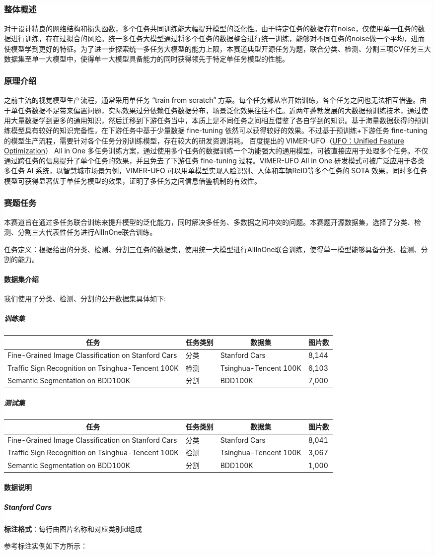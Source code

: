 
### **整体概述**

对于设计精良的网络结构和损失函数，多个任务共同训练能大幅提升模型的泛化性。由于特定任务的数据存在noise，仅使用单一任务的数据进行训练，存在过拟合的风险。统一多任务大模型通过将多个任务的数据整合进行统一训练，能够对不同任务的noise做一个平均，进而使模型学到更好的特征。为了进一步探索统一多任务大模型的能力上限，本赛道典型开源任务为题，联合分类、检测、分割三项CV任务三大数据集至单一大模型中，使得单一大模型具备能力的同时获得领先于特定单任务模型的性能。

### **原理介绍**

之前主流的视觉模型生产流程，通常采用单任务 “train from scratch” 方案。每个任务都从零开始训练，各个任务之间也无法相互借鉴。由于单任务数据不足带来偏置问题，实际效果过分依赖任务数据分布，场景泛化效果往往不佳。近两年蓬勃发展的大数据预训练技术，通过使用大量数据学到更多的通用知识，然后迁移到下游任务当中，本质上是不同任务之间相互借鉴了各自学到的知识。基于海量数据获得的预训练模型具有较好的知识完备性，在下游任务中基于少量数据 fine-tuning 依然可以获得较好的效果。不过基于预训练+下游任务 fine-tuning 的模型生产流程，需要针对各个任务分别训练模型，存在较大的研发资源消耗。
百度提出的 VIMER-UFO（[UFO：Unified Feature Optimization](https://arxiv.org/pdf/2207.10341v1.pdf)） All in One 多任务训练方案，通过使用多个任务的数据训练一个功能强大的通用模型，可被直接应用于处理多个任务。不仅通过跨任务的信息提升了单个任务的效果，并且免去了下游任务 fine-tuning 过程。VIMER-UFO All in One 研发模式可被广泛应用于各类多任务 AI 系统，以智慧城市场景为例，VIMER-UFO 可以用单模型实现人脸识别、人体和车辆ReID等多个任务的 SOTA 效果，同时多任务模型可获得显著优于单任务模型的效果，证明了多任务之间信息借鉴机制的有效性。

### **赛题任务**

本赛道旨在通过多任务联合训练来提升模型的泛化能力，同时解决多任务、多数据之间冲突的问题。本赛题开源数据集，选择了分类、检测、分割三大代表性任务进行AllInOne联合训练。

任务定义：根据给出的分类、检测、分割三任务的数据集，使用统一大模型进行AllInOne联合训练，使得单一模型能够具备分类、检测、分割的能力。

#### **数据集介绍**

我们使用了分类、检测、分割的公开数据集具体如下:

##### **训练集**

| 任务                                               | 任务类别 | 数据集                | 图片数 |
| -------------------------------------------------- | -------- | --------------------- | ------ |
| Fine-Grained Image Classification on Stanford Cars | 分类     | Stanford Cars         | 8,144  |
| Traffic Sign Recognition on Tsinghua-Tencent 100K  | 检测     | Tsinghua-Tencent 100K | 6,103  |
| Semantic Segmentation on BDD100K                   | 分割     | BDD100K               | 7,000  |

##### **测试集**

| 任务                                               | 任务类别 | 数据集                | 图片数 |
|----------------------------------------------------|----------|-----------------------|--------|
| Fine-Grained Image Classification on Stanford Cars | 分类     | Stanford Cars         | 8,041  |
| Traffic Sign Recognition on Tsinghua-Tencent 100K  | 检测     | Tsinghua-Tencent 100K | 3,067  |
| Semantic Segmentation on BDD100K                   | 分割     | BDD100K               | 1,000  |

#### **数据说明**

##### **Stanford Cars**

**标注格式**：每行由图片名称和对应类别id组成

参考标注实例如下方所示：
